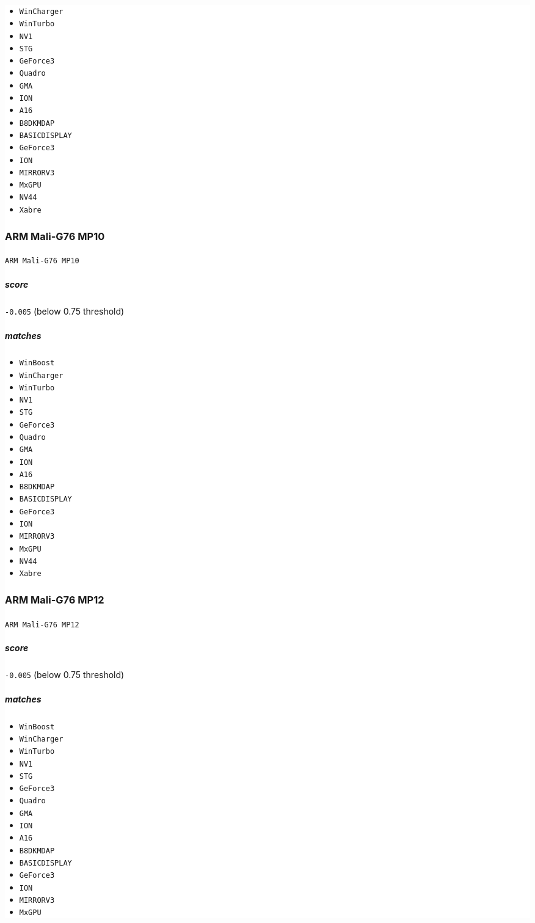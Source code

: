 - `WinCharger`
- `WinTurbo`
- `NV1`
- `STG`
- `GeForce3`
- `Quadro`
- `GMA`
- `ION`
- `A16`
- `B8DKMDAP`
- `BASICDISPLAY`
- `GeForce3`
- `ION`
- `MIRRORV3`
- `MxGPU`
- `NV44`
- `Xabre`
### ARM Mali-G76 MP10
`ARM Mali-G76 MP10`
##### score
`-0.005` (below 0.75 threshold)
##### matches
- `WinBoost`
- `WinCharger`
- `WinTurbo`
- `NV1`
- `STG`
- `GeForce3`
- `Quadro`
- `GMA`
- `ION`
- `A16`
- `B8DKMDAP`
- `BASICDISPLAY`
- `GeForce3`
- `ION`
- `MIRRORV3`
- `MxGPU`
- `NV44`
- `Xabre`
### ARM Mali-G76 MP12
`ARM Mali-G76 MP12`
##### score
`-0.005` (below 0.75 threshold)
##### matches
- `WinBoost`
- `WinCharger`
- `WinTurbo`
- `NV1`
- `STG`
- `GeForce3`
- `Quadro`
- `GMA`
- `ION`
- `A16`
- `B8DKMDAP`
- `BASICDISPLAY`
- `GeForce3`
- `ION`
- `MIRRORV3`
- `MxGPU`